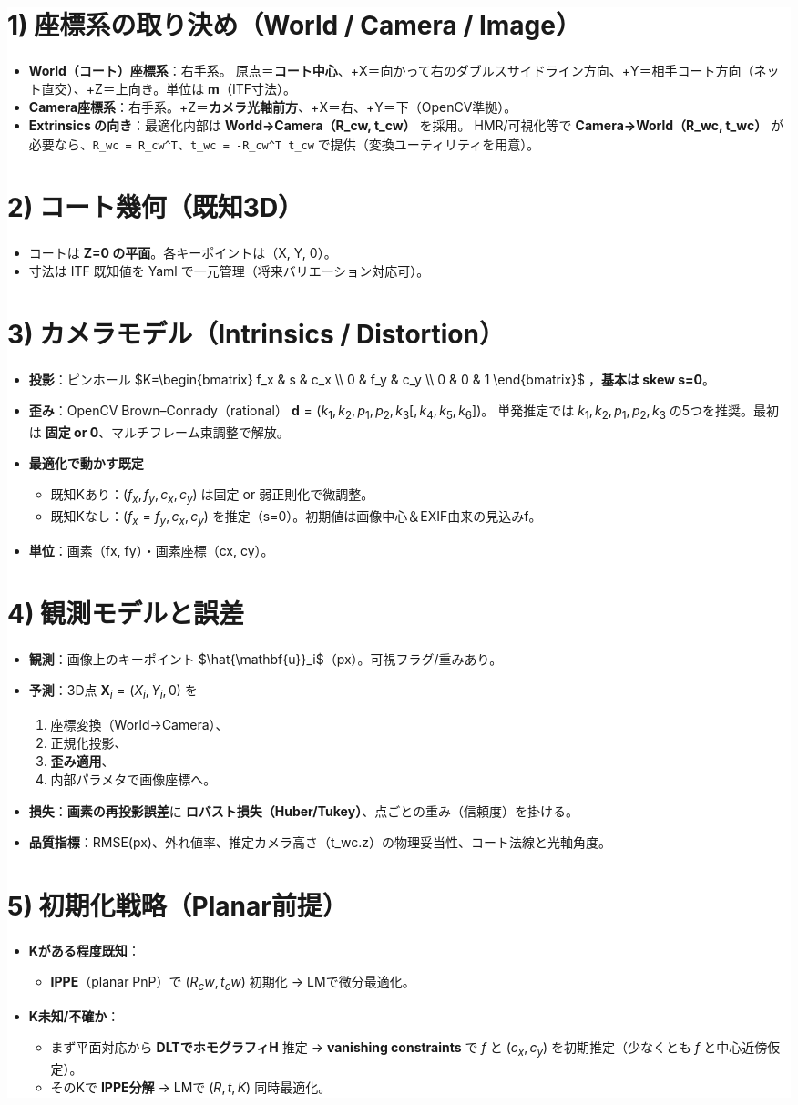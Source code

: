 # 1) 座標系の取り決め（World / Camera / Image）

- **World（コート）座標系**：右手系。
  原点＝**コート中心**、+X＝向かって右のダブルスサイドライン方向、+Y＝相手コート方向（ネット直交）、+Z＝上向き。単位は **m**（ITF寸法）。
- **Camera座標系**：右手系。+Z＝**カメラ光軸前方**、+X＝右、+Y＝下（OpenCV準拠）。
- **Extrinsics の向き**：最適化内部は **World→Camera（R_cw, t_cw）** を採用。
  HMR/可視化等で **Camera→World（R_wc, t_wc）** が必要なら、`R_wc = R_cw^T`、`t_wc = -R_cw^T t_cw` で提供（変換ユーティリティを用意）。

# 2) コート幾何（既知3D）

- コートは **Z=0 の平面**。各キーポイントは（X, Y, 0）。
- 寸法は ITF 既知値を Yaml で一元管理（将来バリエーション対応可）。

# 3) カメラモデル（Intrinsics / Distortion）

- **投影**：ピンホール
  $K=\begin{bmatrix} f_x & s & c_x \\ 0 & f_y & c_y \\ 0 & 0 & 1 \end{bmatrix}$ ，**基本は skew s=0**。
- **歪み**：OpenCV Brown–Conrady（rational）
  $\mathbf{d} = (k_1,k_2,p_1,p_2,k_3[,k_4,k_5,k_6])$。
  単発推定では $k_1,k_2,p_1,p_2,k_3$ の5つを推奨。最初は **固定 or 0**、マルチフレーム束調整で解放。
- **最適化で動かす既定**

  - 既知Kあり：$(f_x,f_y,c_x,c_y)$ は固定 or 弱正則化で微調整。
  - 既知Kなし：$(f_x=f_y, c_x,c_y)$ を推定（s=0）。初期値は画像中心＆EXIF由来の見込みf。

- **単位**：画素（fx, fy）・画素座標（cx, cy）。

# 4) 観測モデルと誤差

- **観測**：画像上のキーポイント $\hat{\mathbf{u}}_i$（px）。可視フラグ/重みあり。
- **予測**：3D点 $\mathbf{X}_i=(X_i,Y_i,0)$ を

  1. 座標変換（World→Camera）、
  2. 正規化投影、
  3. **歪み適用**、
  4. 内部パラメタで画像座標へ。

- **損失**：**画素の再投影誤差**に **ロバスト損失（Huber/Tukey）**、点ごとの重み（信頼度）を掛ける。
- **品質指標**：RMSE(px)、外れ値率、推定カメラ高さ（t_wc.z）の物理妥当性、コート法線と光軸角度。

# 5) 初期化戦略（Planar前提）

- **Kがある程度既知**：

  - **IPPE**（planar PnP）で $(R_cw,t_cw)$ 初期化 → LMで微分最適化。

- **K未知/不確か**：

  - まず平面対応から **DLTでホモグラフィH** 推定 → **vanishing constraints** で $f$ と $(c_x,c_y)$ を初期推定（少なくとも $f$ と中心近傍仮定）。
  - そのKで **IPPE分解** → LMで $(R,t,K)$ 同時最適化。
